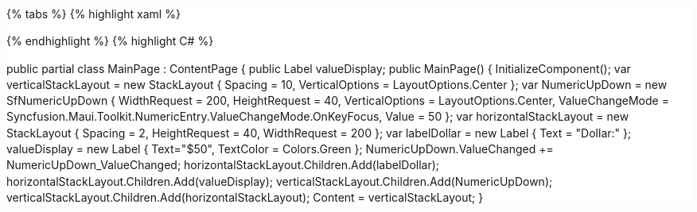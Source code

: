 {% tabs %}
{% highlight xaml %}

<VerticalStackLayout Spacing="10" VerticalOptions="Center">
    <editors:SfNumericUpDown x:Name="NumericUpDown"
                            WidthRequest="200"
                            HeightRequest="40" 
                            VerticalOptions="Center"
                            ValueChangeMode="OnKeyFocus"
                            Value="50">
    </editors:SfNumericUpDown>
    <HorizontalStackLayout Spacing="2" HeightRequest="40" WidthRequest="200">
        <Label Text="Dollar:"  />
        <Label x:Name="valueDisplay" 
               TextColor="Green" 
               Text="{Binding Path=Value, Source={x:Reference NumericUpDown}, StringFormat='${0:F2}'}" 
               HeightRequest="40" />
    </HorizontalStackLayout>
</VerticalStackLayout>

{% endhighlight %}
{% highlight C# %}

public partial class MainPage : ContentPage
{
    public Label valueDisplay;
    public MainPage()
    {
        InitializeComponent();
        var verticalStackLayout = new StackLayout
        {
            Spacing = 10,
            VerticalOptions = LayoutOptions.Center
        };
        var NumericUpDown = new SfNumericUpDown
        {
            WidthRequest = 200,
            HeightRequest = 40,
            VerticalOptions = LayoutOptions.Center,
            ValueChangeMode = Syncfusion.Maui.Toolkit.NumericEntry.ValueChangeMode.OnKeyFocus,
            Value = 50
        };
        var horizontalStackLayout = new StackLayout
        {
            Spacing = 2,
            HeightRequest = 40,
            WidthRequest = 200
        };
        var labelDollar = new Label
        {
            Text = "Dollar:"
        };
        valueDisplay = new Label
        {
            Text="$50",
            TextColor = Colors.Green
        };
        NumericUpDown.ValueChanged += NumericUpDown_ValueChanged;
        horizontalStackLayout.Children.Add(labelDollar);
        horizontalStackLayout.Children.Add(valueDisplay);
        verticalStackLayout.Children.Add(NumericUpDown);
        verticalStackLayout.Children.Add(horizontalStackLayout);
        Content = verticalStackLayout;
    }
